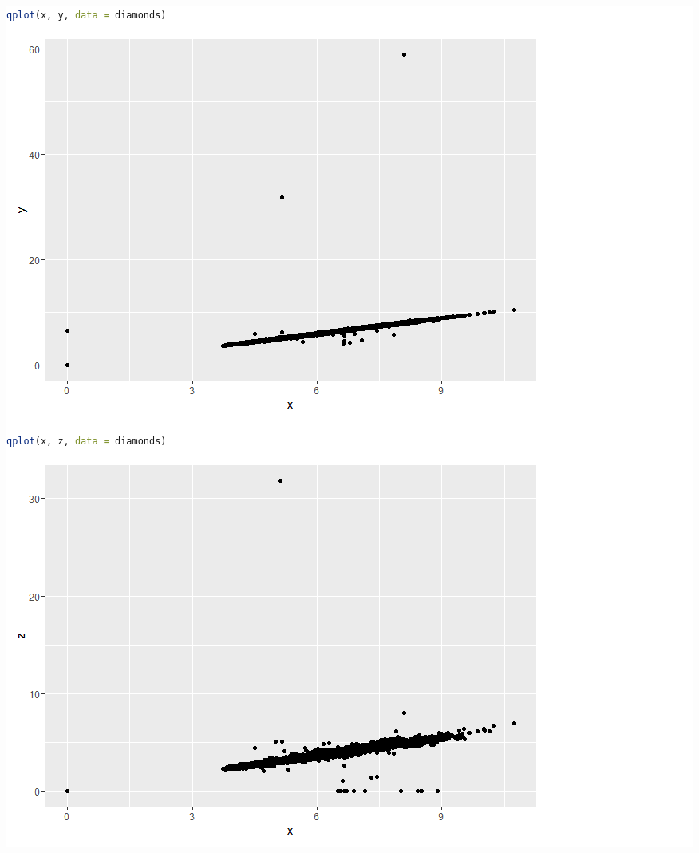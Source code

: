 ``` r
qplot(x, y, data = diamonds)
```

![](05_hadley_stat405_rice_files/figure-markdown_github-ascii_identifiers/unnamed-chunk-1-5.png)

``` r
qplot(x, z, data = diamonds)
```

![](05_hadley_stat405_rice_files/figure-markdown_github-ascii_identifiers/unnamed-chunk-1-6.png)
